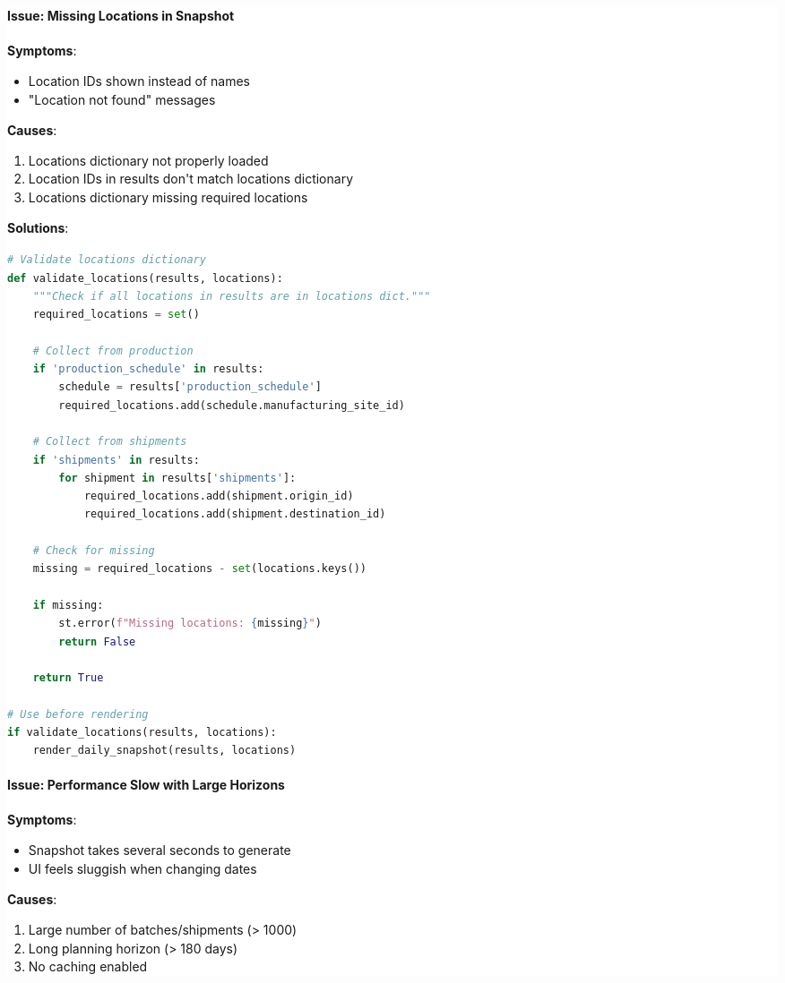 #### Issue: Missing Locations in Snapshot

**Symptoms**:
- Location IDs shown instead of names
- "Location not found" messages

**Causes**:
1. Locations dictionary not properly loaded
2. Location IDs in results don't match locations dictionary
3. Locations dictionary missing required locations

**Solutions**:
```python
# Validate locations dictionary
def validate_locations(results, locations):
    """Check if all locations in results are in locations dict."""
    required_locations = set()

    # Collect from production
    if 'production_schedule' in results:
        schedule = results['production_schedule']
        required_locations.add(schedule.manufacturing_site_id)

    # Collect from shipments
    if 'shipments' in results:
        for shipment in results['shipments']:
            required_locations.add(shipment.origin_id)
            required_locations.add(shipment.destination_id)

    # Check for missing
    missing = required_locations - set(locations.keys())

    if missing:
        st.error(f"Missing locations: {missing}")
        return False

    return True

# Use before rendering
if validate_locations(results, locations):
    render_daily_snapshot(results, locations)
```

#### Issue: Performance Slow with Large Horizons

**Symptoms**:
- Snapshot takes several seconds to generate
- UI feels sluggish when changing dates

**Causes**:
1. Large number of batches/shipments (> 1000)
2. Long planning horizon (> 180 days)
3. No caching enabled
